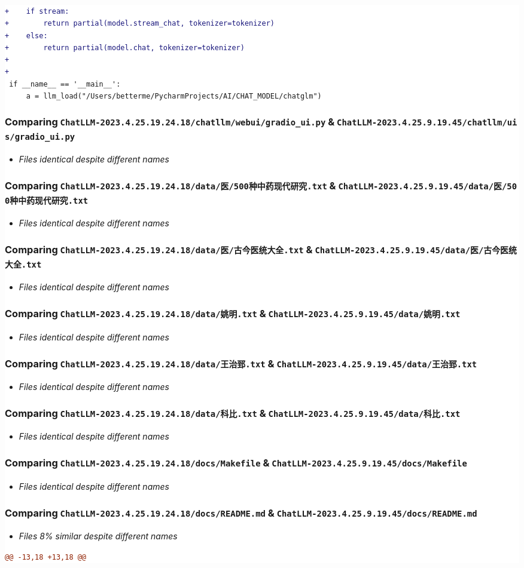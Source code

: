 ```diff
+    if stream:
+        return partial(model.stream_chat, tokenizer=tokenizer)
+    else:
+        return partial(model.chat, tokenizer=tokenizer)
+
+
 if __name__ == '__main__':
     a = llm_load("/Users/betterme/PycharmProjects/AI/CHAT_MODEL/chatglm")
```

### Comparing `ChatLLM-2023.4.25.19.24.18/chatllm/webui/gradio_ui.py` & `ChatLLM-2023.4.25.9.19.45/chatllm/uis/gradio_ui.py`

 * *Files identical despite different names*

### Comparing `ChatLLM-2023.4.25.19.24.18/data/医/500种中药现代研究.txt` & `ChatLLM-2023.4.25.9.19.45/data/医/500种中药现代研究.txt`

 * *Files identical despite different names*

### Comparing `ChatLLM-2023.4.25.19.24.18/data/医/古今医统大全.txt` & `ChatLLM-2023.4.25.9.19.45/data/医/古今医统大全.txt`

 * *Files identical despite different names*

### Comparing `ChatLLM-2023.4.25.19.24.18/data/姚明.txt` & `ChatLLM-2023.4.25.9.19.45/data/姚明.txt`

 * *Files identical despite different names*

### Comparing `ChatLLM-2023.4.25.19.24.18/data/王治郅.txt` & `ChatLLM-2023.4.25.9.19.45/data/王治郅.txt`

 * *Files identical despite different names*

### Comparing `ChatLLM-2023.4.25.19.24.18/data/科比.txt` & `ChatLLM-2023.4.25.9.19.45/data/科比.txt`

 * *Files identical despite different names*

### Comparing `ChatLLM-2023.4.25.19.24.18/docs/Makefile` & `ChatLLM-2023.4.25.9.19.45/docs/Makefile`

 * *Files identical despite different names*

### Comparing `ChatLLM-2023.4.25.19.24.18/docs/README.md` & `ChatLLM-2023.4.25.9.19.45/docs/README.md`

 * *Files 8% similar despite different names*

```diff
@@ -13,18 +13,18 @@
 ```
 